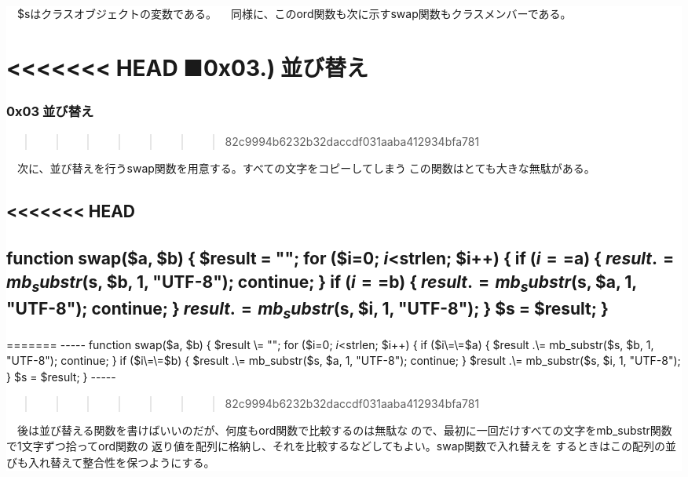 　$sはクラスオブジェクトの変数である。
　同様に、このord関数も次に示すswap関数もクラスメンバーである。


<<<<<<< HEAD
■0x03.) 並び替え
=======
### 0x03 並び替え
>>>>>>> 82c9994b6232b32daccdf031aaba412934bfa781

　次に、並び替えを行うswap関数を用意する。すべての文字をコピーしてしまう
この関数はとても大きな無駄がある。

<<<<<<< HEAD
-----
function swap($a, $b) {
	$result = "";
	for ($i=0; $i<$strlen; $i++) {
		if ($i==$a) {
			$result .= mb_substr($s, $b, 1, "UTF-8");
			continue;
		}
		if ($i==$b) {
			$result .= mb_substr($s, $a, 1, "UTF-8");
			continue;
		}
		$result .= mb_substr($s, $i, 1, "UTF-8");
	}
	$s = $result;
}
-----
=======
\-\-\-\-\-
function swap($a, $b) {
	$result \= "";
	for ($i\=0; $i<$strlen; $i++) {
		if ($i\=\=$a) {
			$result .\= mb_substr($s, $b, 1, "UTF\-8");
			continue;
		}
		if ($i\=\=$b) {
			$result .\= mb_substr($s, $a, 1, "UTF\-8");
			continue;
		}
		$result .\= mb_substr($s, $i, 1, "UTF\-8");
	}
	$s \= $result;
}
\-\-\-\-\-
>>>>>>> 82c9994b6232b32daccdf031aaba412934bfa781

　後は並び替える関数を書けばいいのだが、何度もord関数で比較するのは無駄な
ので、最初に一回だけすべての文字をmb_substr関数で1文字ずつ拾ってord関数の
返り値を配列に格納し、それを比較するなどしてもよい。swap関数で入れ替えを
するときはこの配列の並びも入れ替えて整合性を保つようにする。
